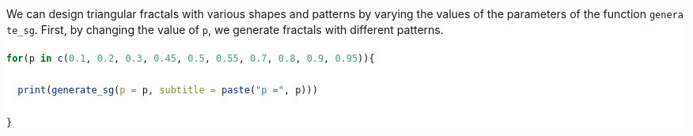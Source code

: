 We can design triangular fractals with various shapes and patterns by varying the values of the parameters of the function `generate_sg`. First, by changing the value of `p`, we generate fractals with different patterns.

``` r
for(p in c(0.1, 0.2, 0.3, 0.45, 0.5, 0.55, 0.7, 0.8, 0.9, 0.95)){
  
  print(generate_sg(p = p, subtitle = paste("p =", p)))

}
```
